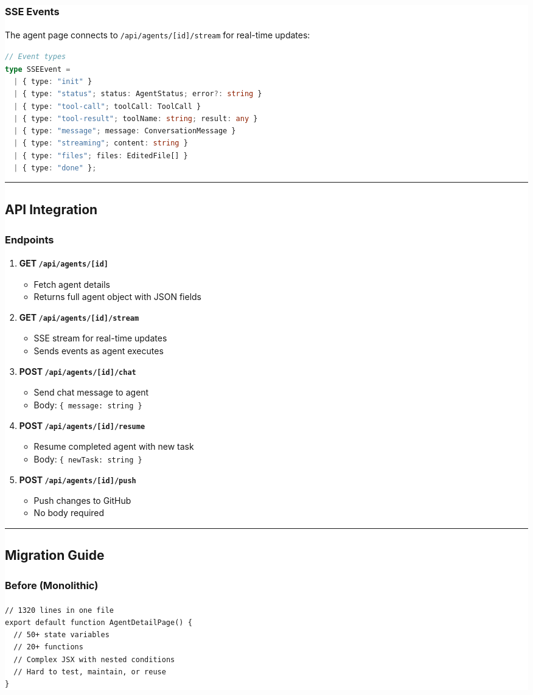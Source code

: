 ### SSE Events

The agent page connects to `/api/agents/[id]/stream` for real-time updates:

```typescript
// Event types
type SSEEvent =
  | { type: "init" }
  | { type: "status"; status: AgentStatus; error?: string }
  | { type: "tool-call"; toolCall: ToolCall }
  | { type: "tool-result"; toolName: string; result: any }
  | { type: "message"; message: ConversationMessage }
  | { type: "streaming"; content: string }
  | { type: "files"; files: EditedFile[] }
  | { type: "done" };
```

---

## API Integration

### Endpoints

1. **GET `/api/agents/[id]`**
   - Fetch agent details
   - Returns full agent object with JSON fields

2. **GET `/api/agents/[id]/stream`**
   - SSE stream for real-time updates
   - Sends events as agent executes

3. **POST `/api/agents/[id]/chat`**
   - Send chat message to agent
   - Body: `{ message: string }`

4. **POST `/api/agents/[id]/resume`**
   - Resume completed agent with new task
   - Body: `{ newTask: string }`

5. **POST `/api/agents/[id]/push`**
   - Push changes to GitHub
   - No body required

---

## Migration Guide

### Before (Monolithic)

```tsx
// 1320 lines in one file
export default function AgentDetailPage() {
  // 50+ state variables
  // 20+ functions
  // Complex JSX with nested conditions
  // Hard to test, maintain, or reuse
}
```
